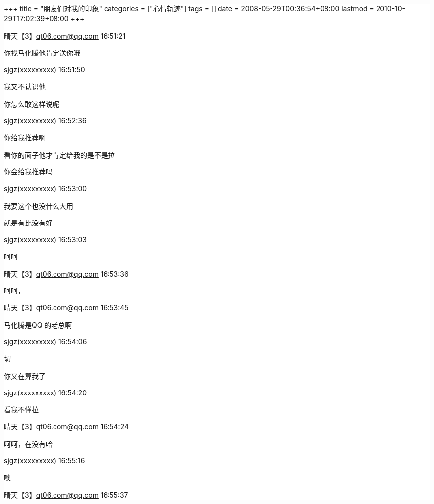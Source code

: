 +++
title = "朋友们对我的印象"
categories = ["心情轨迹"]
tags = []
date = 2008-05-29T00:36:54+08:00
lastmod = 2010-10-29T17:02:39+08:00
+++



晴天【3】<qt06.com@qq.com> 16:51:21

你找马化腾他肯定送你哦

sjgz(xxxxxxxxx) 16:51:50

我又不认识他

你怎么敢这样说呢

sjgz(xxxxxxxxx) 16:52:36

你给我推荐啊

看你的面子他才肯定给我的是不是拉

你会给我推荐吗

sjgz(xxxxxxxxx) 16:53:00

我要这个也没什么大用

就是有比没有好

sjgz(xxxxxxxxx) 16:53:03

呵呵

晴天【3】<qt06.com@qq.com> 16:53:36

呵呵，

晴天【3】<qt06.com@qq.com> 16:53:45

马化腾是QQ 的老总啊

sjgz(xxxxxxxxx) 16:54:06

 切

你又在算我了

sjgz(xxxxxxxxx) 16:54:20

看我不懂拉

晴天【3】<qt06.com@qq.com> 16:54:24

呵呵，在没有哈

sjgz(xxxxxxxxx) 16:55:16

 噢

晴天【3】<qt06.com@qq.com> 16:55:37
